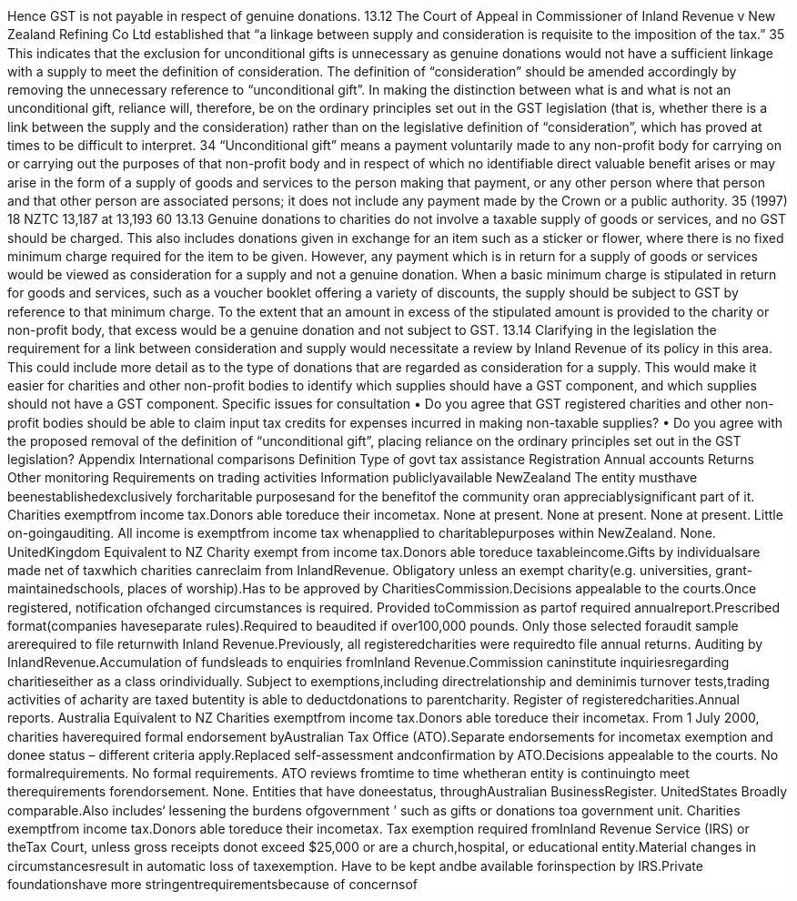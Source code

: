 Hence GST is not payable in respect of genuine donations. 13.12 The Court of Appeal in Commissioner of Inland Revenue v New Zealand Refining Co Ltd established that “a linkage between supply and consideration is requisite to the imposition of the tax.” 35 This indicates that the exclusion for unconditional gifts is unnecessary as genuine donations would not have a sufficient linkage with a supply to meet the definition of consideration. The definition of “consideration” should be amended accordingly by removing the unnecessary reference to “unconditional gift”. In making the distinction between what is and what is not an unconditional gift, reliance will, therefore, be on the ordinary principles set out in the GST legislation (that is, whether there is a link between the supply and the consideration) rather than on the legislative definition of “consideration”, which has proved at times to be difficult to interpret. 34 “Unconditional gift” means a payment voluntarily made to any non-profit body for carrying on or carrying out the purposes of that non-profit body and in respect of which no identifiable direct valuable benefit arises or may arise in the form of a supply of goods and services to the person making that payment, or any other person where that person and that other person are associated persons; it does not include any payment made by the Crown or a public authority. 35 (1997) 18 NZTC 13,187 at 13,193 60 13.13 Genuine donations to charities do not involve a taxable supply of goods or services, and no GST should be charged. This also includes donations given in exchange for an item such as a sticker or flower, where there is no fixed minimum charge required for the item to be given. However, any payment which is in return for a supply of goods or services would be viewed as consideration for a supply and not a genuine donation. When a basic minimum charge is stipulated in return for goods and services, such as a voucher booklet offering a variety of discounts, the supply should be subject to GST by reference to that minimum charge. To the extent that an amount in excess of the stipulated amount is provided to the charity or non-profit body, that excess would be a genuine donation and not subject to GST. 13.14 Clarifying in the legislation the requirement for a link between consideration and supply would necessitate a review by Inland Revenue of its policy in this area. This could include more detail as to the type of donations that are regarded as consideration for a supply. This would make it easier for charities and other non-profit bodies to identify which supplies should have a GST component, and which supplies should not have a GST component. Specific issues for consultation • Do you agree that GST registered charities and other non-profit bodies should be able to claim input tax credits for expenses incurred in making non-taxable supplies? • Do you agree with the proposed removal of the definition of “unconditional gift”, placing reliance on the ordinary principles set out in the GST legislation? Appendix International comparisons Definition Type of govt tax assistance Registration Annual accounts Returns Other monitoring Requirements on trading activities Information publiclyavailable NewZealand The entity musthave beenestablishedexclusively forcharitable purposesand for the benefitof the community oran appreciablysignificant part of it. Charities exemptfrom income tax.Donors able toreduce their incometax. None at present. None at present. None at present. Little on-goingauditing. All income is exemptfrom income tax whenapplied to charitablepurposes within NewZealand. None. UnitedKingdom Equivalent to NZ Charity exempt from income tax.Donors able toreduce taxableincome.Gifts by individualsare made net of taxwhich charities canreclaim from InlandRevenue. Obligatory unless an exempt charity(e.g. universities, grant-maintainedschools, places of worship).Has to be approved by CharitiesCommission.Decisions appealable to the courts.Once registered, notification ofchanged circumstances is required. Provided toCommission as partof required annualreport.Prescribed format(companies haveseparate rules).Required to beaudited if over100,000 pounds. Only those selected foraudit sample arerequired to file returnwith Inland Revenue.Previously, all registeredcharities were requiredto file annual returns. Auditing by InlandRevenue.Accumulation of fundsleads to enquiries fromInland Revenue.Commission caninstitute inquiriesregarding charitieseither as a class orindividually. Subject to exemptions,including directrelationship and deminimis turnover tests,trading activities of acharity are taxed butentity is able to deductdonations to parentcharity. Register of registeredcharities.Annual reports. Australia Equivalent to NZ Charities exemptfrom income tax.Donors able toreduce their incometax. From 1 July 2000, charities haverequired formal endorsement byAustralian Tax Office (ATO).Separate endorsements for incometax exemption and donee status – different criteria apply.Replaced self-assessment andconfirmation by ATO.Decisions appealable to the courts. No formalrequirements. No formal requirements. ATO reviews fromtime to time whetheran entity is continuingto meet therequirements forendorsement. None. Entities that have doneestatus, throughAustralian BusinessRegister. UnitedStates Broadly comparable.Also includes‘ lessening the burdens ofgovernment ’ such as gifts or donations toa government unit. Charities exemptfrom income tax.Donors able toreduce their incometax. Tax exemption required fromInland Revenue Service (IRS) or theTax Court, unless gross receipts donot exceed $25,000 or are a church,hospital, or educational entity.Material changes in circumstancesresult in automatic loss of taxexemption. Have to be kept andbe available forinspection by IRS.Private foundationshave more stringentrequirementsbecause of concernsof